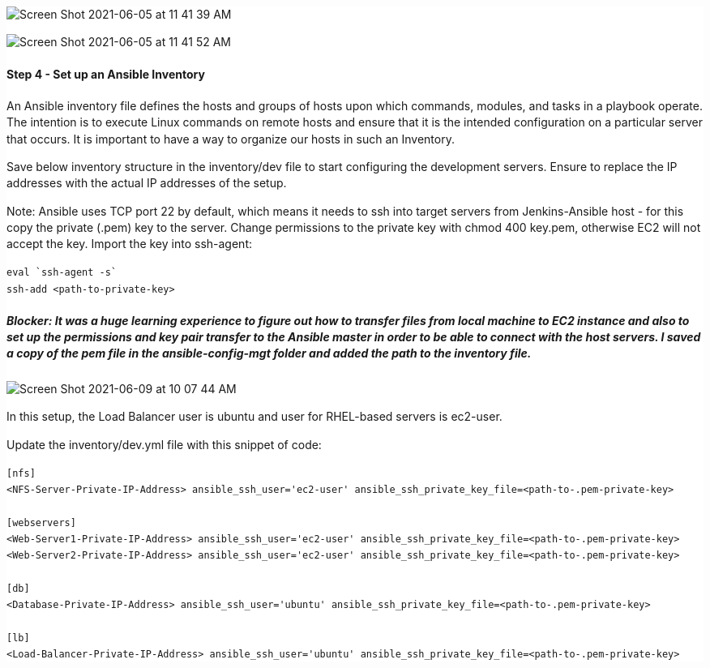 
![Screen Shot 2021-06-05 at 11 41 39 AM](https://user-images.githubusercontent.com/44268796/120897237-0ebe2800-c5f3-11eb-8be8-9919da91b7f0.png)


![Screen Shot 2021-06-05 at 11 41 52 AM](https://user-images.githubusercontent.com/44268796/120897269-3a411280-c5f3-11eb-8cfc-7d25f8994638.png)

#### Step 4 - Set up an Ansible Inventory

An Ansible inventory file defines the hosts and groups of hosts upon which commands, modules, and tasks in a playbook operate. The intention is to execute Linux commands on remote hosts and ensure that it is the intended configuration on a particular server that occurs. It is important to have a way to organize our hosts in such an Inventory.

Save below inventory structure in the inventory/dev file to start configuring the development servers. Ensure to replace the IP addresses with the actual IP addresses of the setup.

Note: Ansible uses TCP port 22 by default, which means it needs to ssh into target servers from Jenkins-Ansible host - for this copy the private (.pem) key to the server. Change permissions to the private key with chmod 400 key.pem, otherwise EC2 will not accept the key. Import the key into ssh-agent:

```
eval `ssh-agent -s`
ssh-add <path-to-private-key>
```

##### Blocker: It was a huge learning experience to figure out how to transfer files from local machine to EC2 instance and also to set up the permissions and key pair transfer to the Ansible master in order to be able to connect with the host servers. I saved a copy of the pem file in the ansible-config-mgt folder and added the path to the inventory file. 

![Screen Shot 2021-06-09 at 10 07 44 AM](https://user-images.githubusercontent.com/44268796/121371086-41c22d80-c90b-11eb-8ae8-fae4fee70ee0.png)


In this setup, the Load Balancer user is ubuntu and user for RHEL-based servers is ec2-user.

Update the inventory/dev.yml file with this snippet of code:
```
[nfs]
<NFS-Server-Private-IP-Address> ansible_ssh_user='ec2-user' ansible_ssh_private_key_file=<path-to-.pem-private-key>

[webservers]
<Web-Server1-Private-IP-Address> ansible_ssh_user='ec2-user' ansible_ssh_private_key_file=<path-to-.pem-private-key>
<Web-Server2-Private-IP-Address> ansible_ssh_user='ec2-user' ansible_ssh_private_key_file=<path-to-.pem-private-key>

[db]
<Database-Private-IP-Address> ansible_ssh_user='ubuntu' ansible_ssh_private_key_file=<path-to-.pem-private-key>

[lb]
<Load-Balancer-Private-IP-Address> ansible_ssh_user='ubuntu' ansible_ssh_private_key_file=<path-to-.pem-private-key>
```
